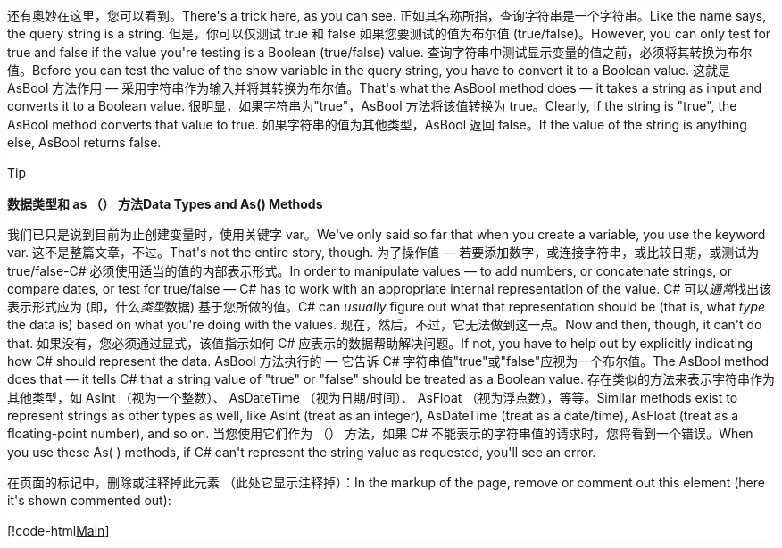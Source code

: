 <span data-ttu-id="c526a-302">还有奥妙在这里，您可以看到。</span><span class="sxs-lookup"><span data-stu-id="c526a-302">There's a trick here, as you can see.</span></span> <span data-ttu-id="c526a-303">正如其名称所指，查询字符串是一个字符串。</span><span class="sxs-lookup"><span data-stu-id="c526a-303">Like the name says, the query string is a string.</span></span> <span data-ttu-id="c526a-304">但是，你可以仅测试 true 和 false 如果您要测试的值为布尔值 (true/false)。</span><span class="sxs-lookup"><span data-stu-id="c526a-304">However, you can only test for true and false if the value you're testing is a Boolean (true/false) value.</span></span> <span data-ttu-id="c526a-305">查询字符串中测试显示变量的值之前，必须将其转换为布尔值。</span><span class="sxs-lookup"><span data-stu-id="c526a-305">Before you can test the value of the show variable in the query string, you have to convert it to a Boolean value.</span></span> <span data-ttu-id="c526a-306">这就是 AsBool 方法作用 — 采用字符串作为输入并将其转换为布尔值。</span><span class="sxs-lookup"><span data-stu-id="c526a-306">That's what the AsBool method does — it takes a string as input and converts it to a Boolean value.</span></span> <span data-ttu-id="c526a-307">很明显，如果字符串为"true"，AsBool 方法将该值转换为 true。</span><span class="sxs-lookup"><span data-stu-id="c526a-307">Clearly, if the string is "true", the AsBool method converts that value to true.</span></span> <span data-ttu-id="c526a-308">如果字符串的值为其他类型，AsBool 返回 false。</span><span class="sxs-lookup"><span data-stu-id="c526a-308">If the value of the string is anything else, AsBool returns false.</span></span>

> [!TIP] 
> 
> <span data-ttu-id="c526a-309">**数据类型和 as （） 方法**</span><span class="sxs-lookup"><span data-stu-id="c526a-309">**Data Types and As() Methods**</span></span>
> 
> <span data-ttu-id="c526a-310">我们已只是说到目前为止创建变量时，使用关键字 var。</span><span class="sxs-lookup"><span data-stu-id="c526a-310">We've only said so far that when you create a variable, you use the keyword var.</span></span> <span data-ttu-id="c526a-311">这不是整篇文章，不过。</span><span class="sxs-lookup"><span data-stu-id="c526a-311">That's not the entire story, though.</span></span> <span data-ttu-id="c526a-312">为了操作值 — 若要添加数字，或连接字符串，或比较日期，或测试为 true/false-C# 必须使用适当的值的内部表示形式。</span><span class="sxs-lookup"><span data-stu-id="c526a-312">In order to manipulate values — to add numbers, or concatenate strings, or compare dates, or test for true/false — C# has to work with an appropriate internal representation of the value.</span></span> <span data-ttu-id="c526a-313">C# 可以*通常*找出该表示形式应为 (即，什么*类型*数据) 基于您所做的值。</span><span class="sxs-lookup"><span data-stu-id="c526a-313">C# can *usually* figure out what that representation should be (that is, what *type* the data is) based on what you're doing with the values.</span></span> <span data-ttu-id="c526a-314">现在，然后，不过，它无法做到这一点。</span><span class="sxs-lookup"><span data-stu-id="c526a-314">Now and then, though, it can't do that.</span></span> <span data-ttu-id="c526a-315">如果没有，您必须通过显式，该值指示如何 C# 应表示的数据帮助解决问题。</span><span class="sxs-lookup"><span data-stu-id="c526a-315">If not, you have to help out by explicitly indicating how C# should represent the data.</span></span> <span data-ttu-id="c526a-316">AsBool 方法执行的 — 它告诉 C# 字符串值"true"或"false"应视为一个布尔值。</span><span class="sxs-lookup"><span data-stu-id="c526a-316">The AsBool method does that — it tells C# that a string value of "true" or "false" should be treated as a Boolean value.</span></span> <span data-ttu-id="c526a-317">存在类似的方法来表示字符串作为其他类型，如 AsInt （视为一个整数）、 AsDateTime （视为日期/时间）、 AsFloat （视为浮点数），等等。</span><span class="sxs-lookup"><span data-stu-id="c526a-317">Similar methods exist to represent strings as other types as well, like AsInt (treat as an integer), AsDateTime (treat as a date/time), AsFloat (treat as a floating-point number), and so on.</span></span> <span data-ttu-id="c526a-318">当您使用它们作为 （） 方法，如果 C# 不能表示的字符串值的请求时，您将看到一个错误。</span><span class="sxs-lookup"><span data-stu-id="c526a-318">When you use these As( ) methods, if C# can't represent the string value as requested, you'll see an error.</span></span>


<span data-ttu-id="c526a-319">在页面的标记中，删除或注释掉此元素 （此处它显示注释掉）：</span><span class="sxs-lookup"><span data-stu-id="c526a-319">In the markup of the page, remove or comment out this element (here it's shown commented out):</span></span>

[!code-html[Main](intro-to-web-pages-programming/samples/sample12.html)]

